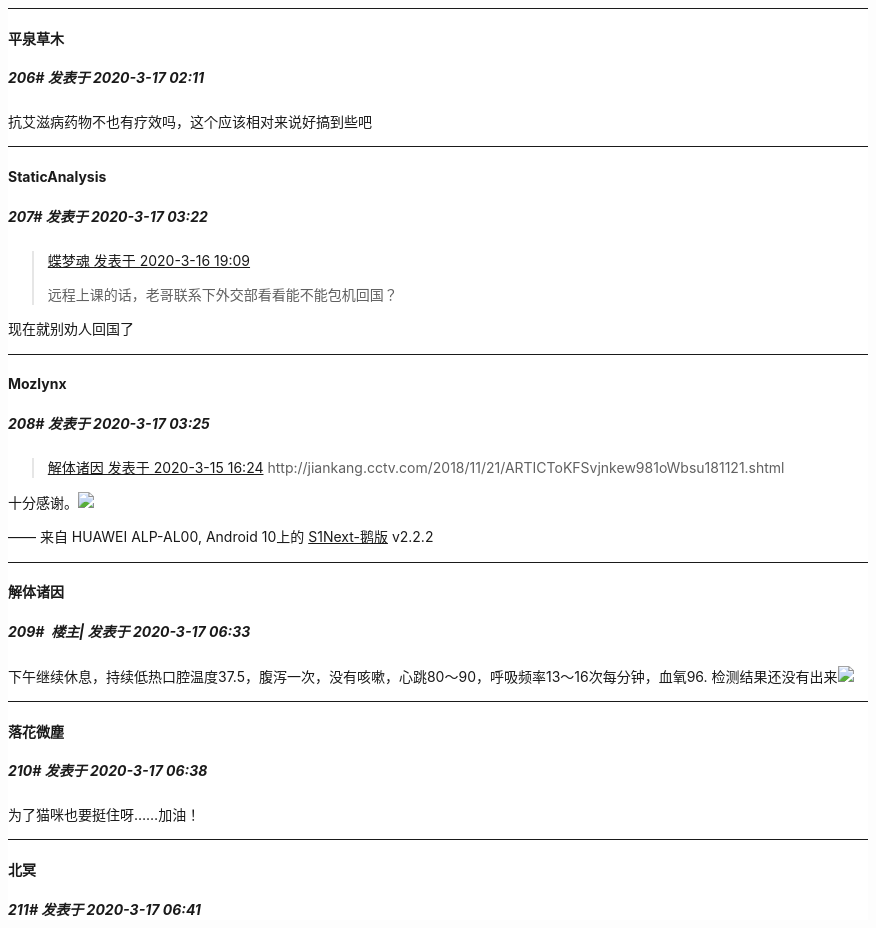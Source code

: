 
-----

####  平泉草木  
##### 206#       发表于 2020-3-17 02:11


抗艾滋病药物不也有疗效吗，这个应该相对来说好搞到些吧


-----

####  StaticAnalysis  
##### 207#       发表于 2020-3-17 03:22


<blockquote><a href="httphttps://bbs.saraba1st.com/2b/forum.php?mod=redirect&amp;goto=findpost&amp;pid=46760904&amp;ptid=1918882" target="_blank">蝶梦魂 发表于 2020-3-16 19:09</a>

远程上课的话，老哥联系下外交部看看能不能包机回国？</blockquote>
现在就别劝人回国了


-----

####  Mozlynx  
##### 208#       发表于 2020-3-17 03:25


<blockquote><a href="httphttps://bbs.saraba1st.com/2b/forum.php?mod=redirect&amp;goto=findpost&amp;pid=46752860&amp;ptid=1918882" target="_blank">解体诸因 发表于 2020-3-15 16:24</a>
http://jiankang.cctv.com/2018/11/21/ARTICToKFSvjnkew981oWbsu181121.shtml</blockquote>
十分感谢。<img src="https://static.saraba1st.com/image/smiley/face2017/033.png" referrerpolicy="no-referrer">

—— 来自 HUAWEI ALP-AL00, Android 10上的 [S1Next-鹅版](https://github.com/ykrank/S1-Next/releases) v2.2.2


-----

####  解体诸因  
##### 209#         楼主| 发表于 2020-3-17 06:33


下午继续休息，持续低热口腔温度37.5，腹泻一次，没有咳嗽，心跳80～90，呼吸频率13～16次每分钟，血氧96. 检测结果还没有出来<img src="https://static.saraba1st.com/image/smiley/face2017/053.png" referrerpolicy="no-referrer">


-----

####  落花微塵  
##### 210#       发表于 2020-3-17 06:38


为了猫咪也要挺住呀……加油！


-----

####  北冥  
##### 211#       发表于 2020-3-17 06:41
